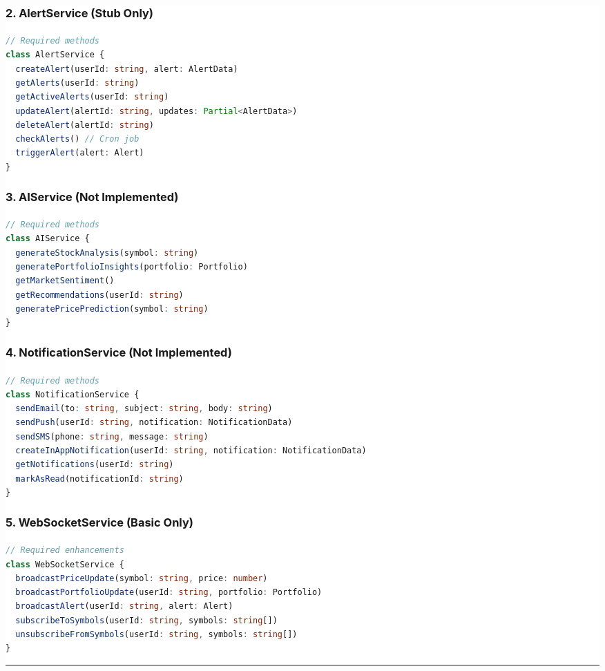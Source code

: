 ### 2. AlertService (Stub Only)
```typescript
// Required methods
class AlertService {
  createAlert(userId: string, alert: AlertData)
  getAlerts(userId: string)
  getActiveAlerts(userId: string)
  updateAlert(alertId: string, updates: Partial<AlertData>)
  deleteAlert(alertId: string)
  checkAlerts() // Cron job
  triggerAlert(alert: Alert)
}
```

### 3. AIService (Not Implemented)
```typescript
// Required methods
class AIService {
  generateStockAnalysis(symbol: string)
  generatePortfolioInsights(portfolio: Portfolio)
  getMarketSentiment()
  getRecommendations(userId: string)
  generatePricePrediction(symbol: string)
}
```

### 4. NotificationService (Not Implemented)
```typescript
// Required methods
class NotificationService {
  sendEmail(to: string, subject: string, body: string)
  sendPush(userId: string, notification: NotificationData)
  sendSMS(phone: string, message: string)
  createInAppNotification(userId: string, notification: NotificationData)
  getNotifications(userId: string)
  markAsRead(notificationId: string)
}
```

### 5. WebSocketService (Basic Only)
```typescript
// Required enhancements
class WebSocketService {
  broadcastPriceUpdate(symbol: string, price: number)
  broadcastPortfolioUpdate(userId: string, portfolio: Portfolio)
  broadcastAlert(userId: string, alert: Alert)
  subscribeToSymbols(userId: string, symbols: string[])
  unsubscribeFromSymbols(userId: string, symbols: string[])
}
```

---
